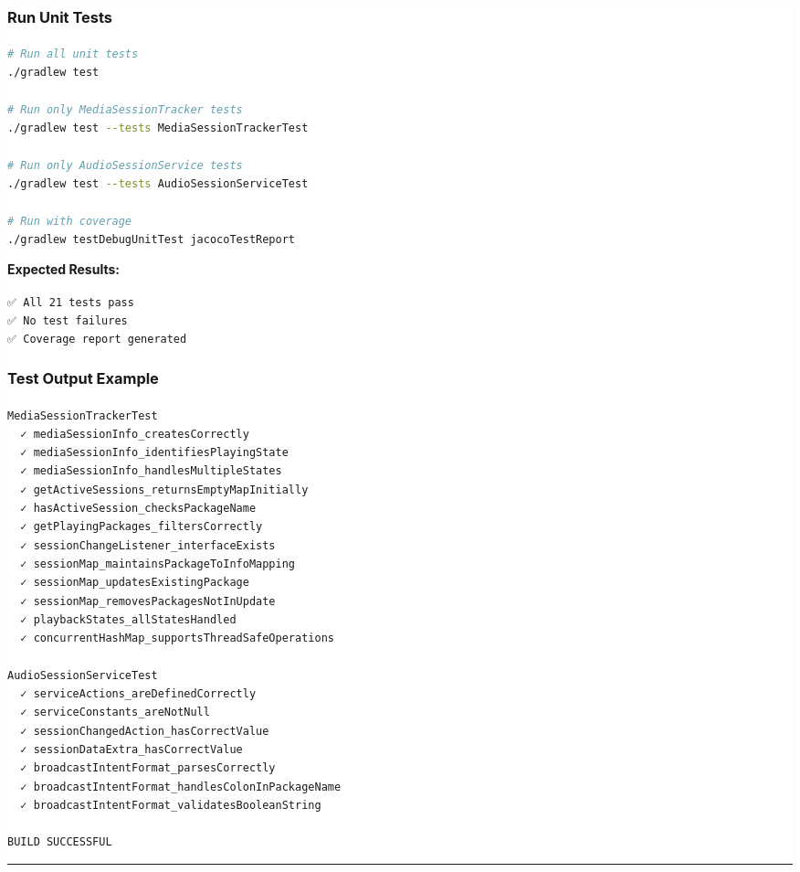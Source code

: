 ### Run Unit Tests

```bash
# Run all unit tests
./gradlew test

# Run only MediaSessionTracker tests
./gradlew test --tests MediaSessionTrackerTest

# Run only AudioSessionService tests
./gradlew test --tests AudioSessionServiceTest

# Run with coverage
./gradlew testDebugUnitTest jacocoTestReport
```

**Expected Results:**
```
✅ All 21 tests pass
✅ No test failures
✅ Coverage report generated
```

### Test Output Example
```
MediaSessionTrackerTest
  ✓ mediaSessionInfo_createsCorrectly
  ✓ mediaSessionInfo_identifiesPlayingState
  ✓ mediaSessionInfo_handlesMultipleStates
  ✓ getActiveSessions_returnsEmptyMapInitially
  ✓ hasActiveSession_checksPackageName
  ✓ getPlayingPackages_filtersCorrectly
  ✓ sessionChangeListener_interfaceExists
  ✓ sessionMap_maintainsPackageToInfoMapping
  ✓ sessionMap_updatesExistingPackage
  ✓ sessionMap_removesPackagesNotInUpdate
  ✓ playbackStates_allStatesHandled
  ✓ concurrentHashMap_supportsThreadSafeOperations

AudioSessionServiceTest
  ✓ serviceActions_areDefinedCorrectly
  ✓ serviceConstants_areNotNull
  ✓ sessionChangedAction_hasCorrectValue
  ✓ sessionDataExtra_hasCorrectValue
  ✓ broadcastIntentFormat_parsesCorrectly
  ✓ broadcastIntentFormat_handlesColonInPackageName
  ✓ broadcastIntentFormat_validatesBooleanString

BUILD SUCCESSFUL
```

---
